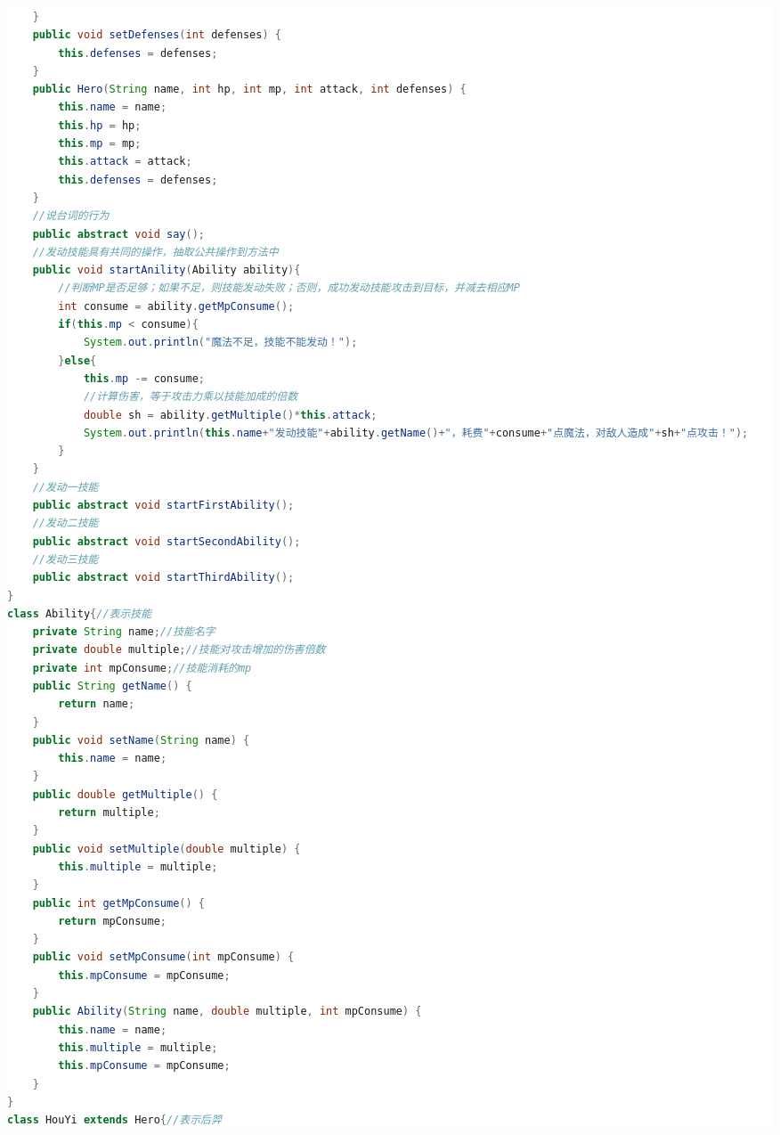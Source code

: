 ```java
	}
	public void setDefenses(int defenses) {
		this.defenses = defenses;
	}
	public Hero(String name, int hp, int mp, int attack, int defenses) {
		this.name = name;
		this.hp = hp;
		this.mp = mp;
		this.attack = attack;
		this.defenses = defenses;
	}
	//说台词的行为
	public abstract void say();
	//发动技能具有共同的操作，抽取公共操作到方法中
	public void startAnility(Ability ability){
		//判断MP是否足够；如果不足，则技能发动失败；否则，成功发动技能攻击到目标，并减去相应MP
		int consume = ability.getMpConsume();
		if(this.mp < consume){
			System.out.println("魔法不足，技能不能发动！");
		}else{
			this.mp -= consume;
			//计算伤害，等于攻击力乘以技能加成的倍数
			double sh = ability.getMultiple()*this.attack;
			System.out.println(this.name+"发动技能"+ability.getName()+"，耗费"+consume+"点魔法，对敌人造成"+sh+"点攻击！");
		}
	}
	//发动一技能
	public abstract void startFirstAbility();
	//发动二技能
	public abstract void startSecondAbility();
	//发动三技能
	public abstract void startThirdAbility();
}
class Ability{//表示技能
	private String name;//技能名字
	private double multiple;//技能对攻击增加的伤害倍数
	private int mpConsume;//技能消耗的mp
	public String getName() {
		return name;
	}
	public void setName(String name) {
		this.name = name;
	}
	public double getMultiple() {
		return multiple;
	}
	public void setMultiple(double multiple) {
		this.multiple = multiple;
	}
	public int getMpConsume() {
		return mpConsume;
	}
	public void setMpConsume(int mpConsume) {
		this.mpConsume = mpConsume;
	}
	public Ability(String name, double multiple, int mpConsume) {
		this.name = name;
		this.multiple = multiple;
		this.mpConsume = mpConsume;
	}
}
class HouYi extends Hero{//表示后羿
```